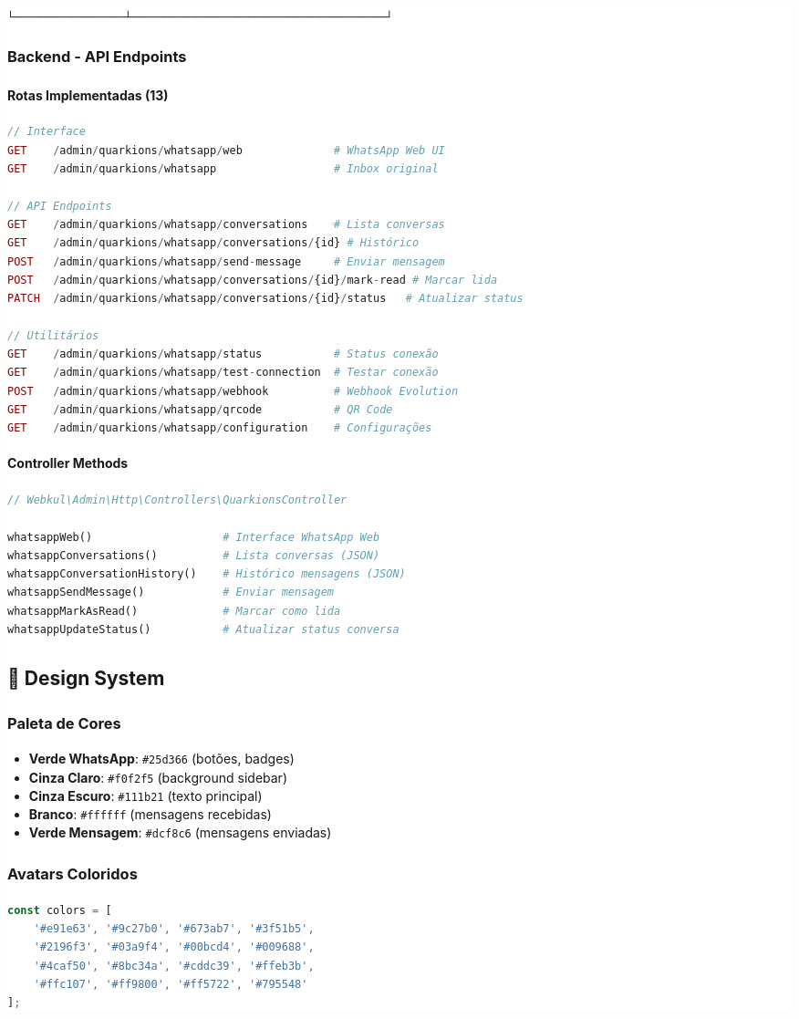 ```
└─────────────────┴───────────────────────────────────────┘
```

### Backend - API Endpoints

#### Rotas Implementadas (13)
```php
// Interface
GET    /admin/quarkions/whatsapp/web              # WhatsApp Web UI
GET    /admin/quarkions/whatsapp                  # Inbox original

// API Endpoints
GET    /admin/quarkions/whatsapp/conversations    # Lista conversas
GET    /admin/quarkions/whatsapp/conversations/{id} # Histórico
POST   /admin/quarkions/whatsapp/send-message     # Enviar mensagem
POST   /admin/quarkions/whatsapp/conversations/{id}/mark-read # Marcar lida
PATCH  /admin/quarkions/whatsapp/conversations/{id}/status   # Atualizar status

// Utilitários
GET    /admin/quarkions/whatsapp/status           # Status conexão
GET    /admin/quarkions/whatsapp/test-connection  # Testar conexão
POST   /admin/quarkions/whatsapp/webhook          # Webhook Evolution
GET    /admin/quarkions/whatsapp/qrcode           # QR Code
GET    /admin/quarkions/whatsapp/configuration    # Configurações
```

#### Controller Methods
```php
// Webkul\Admin\Http\Controllers\QuarkionsController

whatsappWeb()                    # Interface WhatsApp Web
whatsappConversations()          # Lista conversas (JSON)
whatsappConversationHistory()    # Histórico mensagens (JSON)
whatsappSendMessage()            # Enviar mensagem
whatsappMarkAsRead()             # Marcar como lida
whatsappUpdateStatus()           # Atualizar status conversa
```

## 🎨 Design System

### Paleta de Cores
- **Verde WhatsApp**: `#25d366` (botões, badges)
- **Cinza Claro**: `#f0f2f5` (background sidebar)
- **Cinza Escuro**: `#111b21` (texto principal)
- **Branco**: `#ffffff` (mensagens recebidas)
- **Verde Mensagem**: `#dcf8c6` (mensagens enviadas)

### Avatars Coloridos
```javascript
const colors = [
    '#e91e63', '#9c27b0', '#673ab7', '#3f51b5',
    '#2196f3', '#03a9f4', '#00bcd4', '#009688',
    '#4caf50', '#8bc34a', '#cddc39', '#ffeb3b',
    '#ffc107', '#ff9800', '#ff5722', '#795548'
];
```
